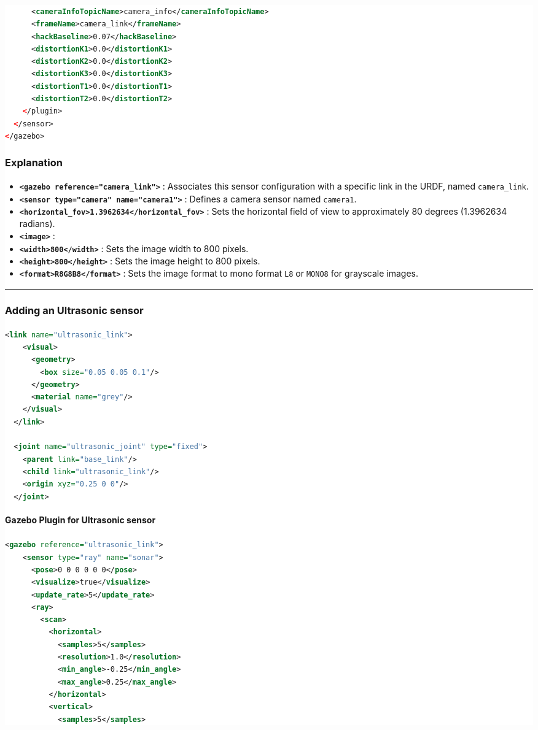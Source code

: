 ```xml
      <cameraInfoTopicName>camera_info</cameraInfoTopicName>
      <frameName>camera_link</frameName>
      <hackBaseline>0.07</hackBaseline>
      <distortionK1>0.0</distortionK1>
      <distortionK2>0.0</distortionK2>
      <distortionK3>0.0</distortionK3>
      <distortionT1>0.0</distortionT1>
      <distortionT2>0.0</distortionT2>
    </plugin>
  </sensor>
</gazebo>
```

### Explanation

* **`<gazebo reference="camera_link">`** : Associates this sensor configuration with a specific link in the URDF, named `camera_link`.
* **`<sensor type="camera" name="camera1">`** : Defines a camera sensor named `camera1`.
* **`<horizontal_fov>1.3962634</horizontal_fov>`** : Sets the horizontal field of view to approximately 80 degrees (1.3962634 radians).
* **`<image>`** :
* **`<width>800</width>`** : Sets the image width to 800 pixels.
* **`<height>800</height>`** : Sets the image height to 800 pixels.
* **`<format>R8G8B8</format>`** : Sets the image format to mono format  `L8` or `MONO8` for grayscale images.

---

### Adding an Ultrasonic sensor

```xml
<link name="ultrasonic_link">
    <visual>
      <geometry>
        <box size="0.05 0.05 0.1"/> 
      </geometry>
      <material name="grey"/>
    </visual>
  </link>

  <joint name="ultrasonic_joint" type="fixed">
    <parent link="base_link"/> 
    <child link="ultrasonic_link"/>
    <origin xyz="0.25 0 0"/> 
  </joint>
```

#### Gazebo Plugin for Ultrasonic sensor

```xml
<gazebo reference="ultrasonic_link">
    <sensor type="ray" name="sonar">
      <pose>0 0 0 0 0 0</pose>
      <visualize>true</visualize>
      <update_rate>5</update_rate>
      <ray>
        <scan>
          <horizontal>
            <samples>5</samples>
            <resolution>1.0</resolution>
            <min_angle>-0.25</min_angle>
            <max_angle>0.25</max_angle>
          </horizontal>
          <vertical>
            <samples>5</samples>
```